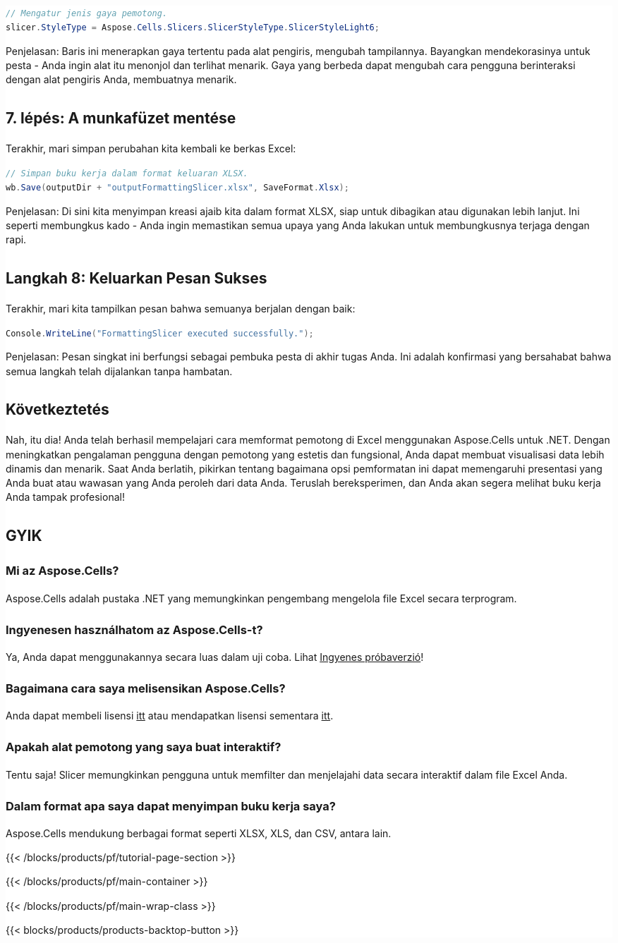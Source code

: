 ```csharp
// Mengatur jenis gaya pemotong.
slicer.StyleType = Aspose.Cells.Slicers.SlicerStyleType.SlicerStyleLight6;
```
Penjelasan: Baris ini menerapkan gaya tertentu pada alat pengiris, mengubah tampilannya. Bayangkan mendekorasinya untuk pesta - Anda ingin alat itu menonjol dan terlihat menarik. Gaya yang berbeda dapat mengubah cara pengguna berinteraksi dengan alat pengiris Anda, membuatnya menarik.
## 7. lépés: A munkafüzet mentése
Terakhir, mari simpan perubahan kita kembali ke berkas Excel:
```csharp
// Simpan buku kerja dalam format keluaran XLSX.
wb.Save(outputDir + "outputFormattingSlicer.xlsx", SaveFormat.Xlsx);
```
Penjelasan: Di sini kita menyimpan kreasi ajaib kita dalam format XLSX, siap untuk dibagikan atau digunakan lebih lanjut. Ini seperti membungkus kado - Anda ingin memastikan semua upaya yang Anda lakukan untuk membungkusnya terjaga dengan rapi.
## Langkah 8: Keluarkan Pesan Sukses
Terakhir, mari kita tampilkan pesan bahwa semuanya berjalan dengan baik:
```csharp
Console.WriteLine("FormattingSlicer executed successfully.");
```
Penjelasan: Pesan singkat ini berfungsi sebagai pembuka pesta di akhir tugas Anda. Ini adalah konfirmasi yang bersahabat bahwa semua langkah telah dijalankan tanpa hambatan.
## Következtetés
Nah, itu dia! Anda telah berhasil mempelajari cara memformat pemotong di Excel menggunakan Aspose.Cells untuk .NET. Dengan meningkatkan pengalaman pengguna dengan pemotong yang estetis dan fungsional, Anda dapat membuat visualisasi data lebih dinamis dan menarik. 
Saat Anda berlatih, pikirkan tentang bagaimana opsi pemformatan ini dapat memengaruhi presentasi yang Anda buat atau wawasan yang Anda peroleh dari data Anda. Teruslah bereksperimen, dan Anda akan segera melihat buku kerja Anda tampak profesional!
## GYIK
### Mi az Aspose.Cells?  
Aspose.Cells adalah pustaka .NET yang memungkinkan pengembang mengelola file Excel secara terprogram.
### Ingyenesen használhatom az Aspose.Cells-t?  
Ya, Anda dapat menggunakannya secara luas dalam uji coba. Lihat [Ingyenes próbaverzió](https://releases.aspose.com/)!
### Bagaimana cara saya melisensikan Aspose.Cells?  
Anda dapat membeli lisensi [itt](https://purchase.aspose.com/buy) atau mendapatkan lisensi sementara [itt](https://purchase.aspose.com/temporary-license/).
### Apakah alat pemotong yang saya buat interaktif?  
Tentu saja! Slicer memungkinkan pengguna untuk memfilter dan menjelajahi data secara interaktif dalam file Excel Anda.
### Dalam format apa saya dapat menyimpan buku kerja saya?  
Aspose.Cells mendukung berbagai format seperti XLSX, XLS, dan CSV, antara lain.

{{< /blocks/products/pf/tutorial-page-section >}}

{{< /blocks/products/pf/main-container >}}

{{< /blocks/products/pf/main-wrap-class >}}

{{< blocks/products/products-backtop-button >}}